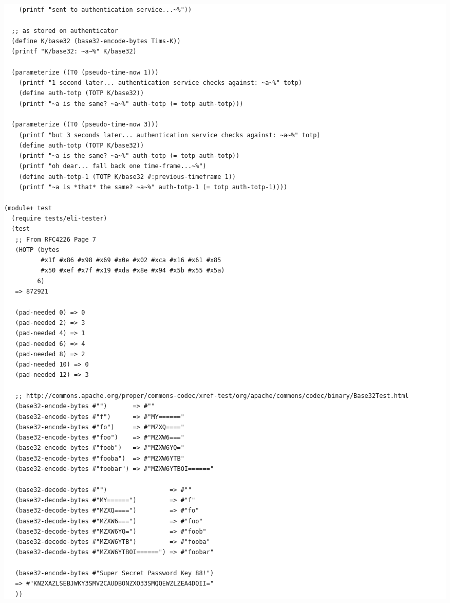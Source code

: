 ```racket
    (printf "sent to authentication service...~%"))
  
  ;; as stored on authenticator
  (define K/base32 (base32-encode-bytes Tims-K))
  (printf "K/base32: ~a~%" K/base32)
  
  (parameterize ((T0 (pseudo-time-now 1)))
    (printf "1 second later... authentication service checks against: ~a~%" totp)
    (define auth-totp (TOTP K/base32))
    (printf "~a is the same? ~a~%" auth-totp (= totp auth-totp)))
  
  (parameterize ((T0 (pseudo-time-now 3)))
    (printf "but 3 seconds later... authentication service checks against: ~a~%" totp)
    (define auth-totp (TOTP K/base32))
    (printf "~a is the same? ~a~%" auth-totp (= totp auth-totp))
    (printf "oh dear... fall back one time-frame...~%")
    (define auth-totp-1 (TOTP K/base32 #:previous-timeframe 1))
    (printf "~a is *that* the same? ~a~%" auth-totp-1 (= totp auth-totp-1))))

(module+ test
  (require tests/eli-tester)
  (test
   ;; From RFC4226 Page 7
   (HOTP (bytes
          #x1f #x86 #x98 #x69 #x0e #x02 #xca #x16 #x61 #x85
          #x50 #xef #x7f #x19 #xda #x8e #x94 #x5b #x55 #x5a)
         6)
   => 872921
   
   (pad-needed 0) => 0
   (pad-needed 2) => 3
   (pad-needed 4) => 1
   (pad-needed 6) => 4
   (pad-needed 8) => 2
   (pad-needed 10) => 0
   (pad-needed 12) => 3
   
   ;; http://commons.apache.org/proper/commons-codec/xref-test/org/apache/commons/codec/binary/Base32Test.html
   (base32-encode-bytes #"")       => #""
   (base32-encode-bytes #"f")      => #"MY======"
   (base32-encode-bytes #"fo")     => #"MZXQ===="
   (base32-encode-bytes #"foo")    => #"MZXW6==="
   (base32-encode-bytes #"foob")   => #"MZXW6YQ="
   (base32-encode-bytes #"fooba")  => #"MZXW6YTB"
   (base32-encode-bytes #"foobar") => #"MZXW6YTBOI======"
   
   (base32-decode-bytes #"")                 => #""
   (base32-decode-bytes #"MY======")         => #"f"
   (base32-decode-bytes #"MZXQ====")         => #"fo"
   (base32-decode-bytes #"MZXW6===")         => #"foo"
   (base32-decode-bytes #"MZXW6YQ=")         => #"foob"
   (base32-decode-bytes #"MZXW6YTB")         => #"fooba"
   (base32-decode-bytes #"MZXW6YTBOI======") => #"foobar"
   
   (base32-encode-bytes #"Super Secret Password Key 88!")
   => #"KN2XAZLSEBJWKY3SMV2CAUDBONZXO33SMQQEWZLZEA4DQII="
   ))
```
